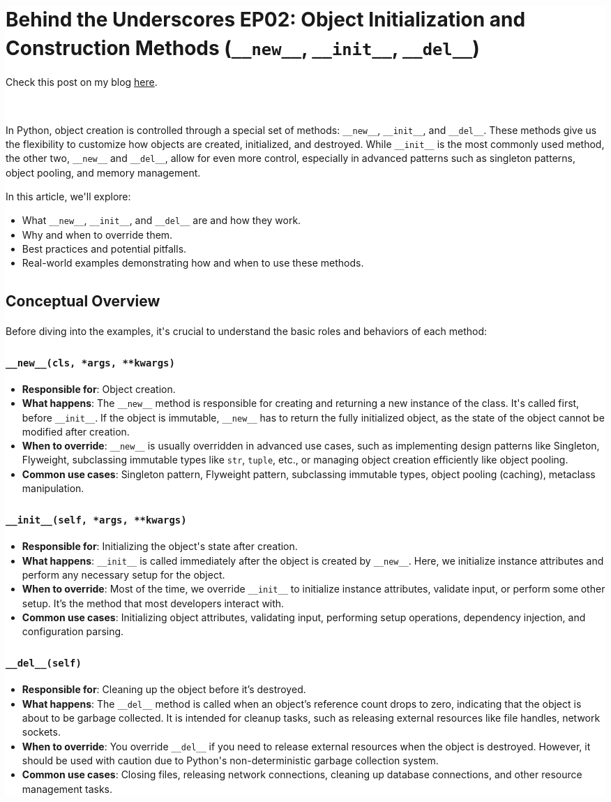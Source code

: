 # Behind the Underscores EP02: Object Initialization and Construction Methods (`__new__`, `__init__`, `__del__`)

Check this post on my blog [here](https://hevalhazalkurt.com/blog/behind-the-underscores-ep02-object-initialization-and-construction-methods-__new__-__init__/).

<br>

In Python, object creation is controlled through a special set of methods: `__new__`, `__init__`, and `__del__`. These methods give us the flexibility to customize how objects are created, initialized, and destroyed. While `__init__` is the most commonly used method, the other two, `__new__` and `__del__`, allow for even more control, especially in advanced patterns such as singleton patterns, object pooling, and memory management.

In this article, we'll explore:

- What `__new__`, `__init__`, and `__del__` are and how they work.
- Why and when to override them.
- Best practices and potential pitfalls.
- Real-world examples demonstrating how and when to use these methods.

## Conceptual Overview

Before diving into the examples, it's crucial to understand the basic roles and behaviors of each method:

### `__new__(cls, *args, **kwargs)`

- **Responsible for**: Object creation.
- **What happens**: The `__new__` method is responsible for creating and returning a new instance of the class. It's called first, before `__init__`. If the object is immutable, `__new__` has to return the fully initialized object, as the state of the object cannot be modified after creation.
- **When to override**: `__new__` is usually overridden in advanced use cases, such as implementing design patterns like Singleton, Flyweight, subclassing immutable types like `str`, `tuple`, etc., or managing object creation efficiently like object pooling.
- **Common use cases**: Singleton pattern, Flyweight pattern, subclassing immutable types, object pooling (caching), metaclass manipulation.

### `__init__(self, *args, **kwargs)`

- **Responsible for**: Initializing the object's state after creation.
- **What happens**: `__init__` is called immediately after the object is created by `__new__`. Here, we initialize instance attributes and perform any necessary setup for the object.
- **When to override**: Most of the time, we override `__init__` to initialize instance attributes, validate input, or perform some other setup. It’s the method that most developers interact with.
- **Common use cases**: Initializing object attributes, validating input, performing setup operations, dependency injection, and configuration parsing.

### `__del__(self)`

- **Responsible for**: Cleaning up the object before it’s destroyed.
- **What happens**: The `__del__` method is called when an object’s reference count drops to zero, indicating that the object is about to be garbage collected. It is intended for cleanup tasks, such as releasing external resources like file handles, network sockets.
- **When to override**: You override `__del__` if you need to release external resources when the object is destroyed. However, it should be used with caution due to Python's non-deterministic garbage collection system.
- **Common use cases**: Closing files, releasing network connections, cleaning up database connections, and other resource management tasks.
